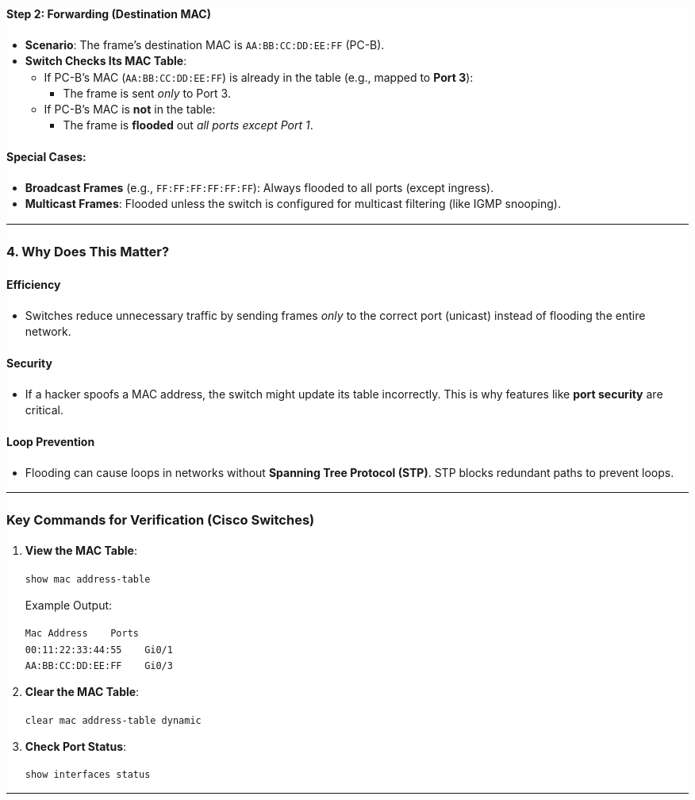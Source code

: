 #### **Step 2: Forwarding (Destination MAC)**  
- **Scenario**: The frame’s destination MAC is `AA:BB:CC:DD:EE:FF` (PC-B).  
- **Switch Checks Its MAC Table**:  
  - If PC-B’s MAC (`AA:BB:CC:DD:EE:FF`) is already in the table (e.g., mapped to **Port 3**):  
    - The frame is sent *only* to Port 3.  
  - If PC-B’s MAC is **not** in the table:  
    - The frame is **flooded** out *all ports except Port 1*.  

#### **Special Cases**:  
- **Broadcast Frames** (e.g., `FF:FF:FF:FF:FF:FF`): Always flooded to all ports (except ingress).  
- **Multicast Frames**: Flooded unless the switch is configured for multicast filtering (like IGMP snooping).  

---

### **4. Why Does This Matter?**  
#### **Efficiency**  
- Switches reduce unnecessary traffic by sending frames *only* to the correct port (unicast) instead of flooding the entire network.  

#### **Security**  
- If a hacker spoofs a MAC address, the switch might update its table incorrectly. This is why features like **port security** are critical.  

#### **Loop Prevention**  
- Flooding can cause loops in networks without **Spanning Tree Protocol (STP)**. STP blocks redundant paths to prevent loops.  

---

### **Key Commands for Verification (Cisco Switches)**  
1. **View the MAC Table**:  
   ```  
   show mac address-table  
   ```  
   Example Output:  
   ```  
   Mac Address    Ports  
   00:11:22:33:44:55    Gi0/1  
   AA:BB:CC:DD:EE:FF    Gi0/3  
   ```  

2. **Clear the MAC Table**:  
   ```  
   clear mac address-table dynamic  
   ```  

3. **Check Port Status**:  
   ```  
   show interfaces status  
   ```  

---
